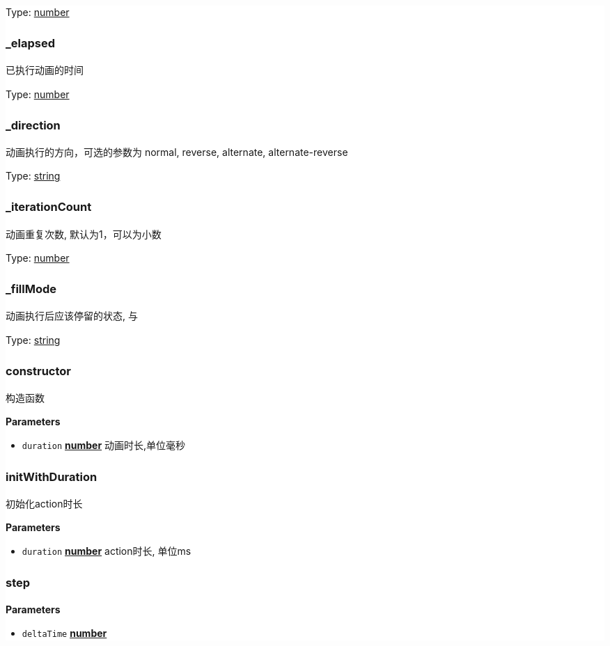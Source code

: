 Type: [number](https://developer.mozilla.org/en-US/docs/Web/JavaScript/Reference/Global_Objects/Number)

### \_elapsed

已执行动画的时间

Type: [number](https://developer.mozilla.org/en-US/docs/Web/JavaScript/Reference/Global_Objects/Number)

### \_direction

动画执行的方向，可选的参数为
normal, reverse, alternate, alternate-reverse

Type: [string](https://developer.mozilla.org/en-US/docs/Web/JavaScript/Reference/Global_Objects/String)

### \_iterationCount

动画重复次数, 默认为1，可以为小数

Type: [number](https://developer.mozilla.org/en-US/docs/Web/JavaScript/Reference/Global_Objects/Number)

### \_fillMode

动画执行后应该停留的状态, 与

Type: [string](https://developer.mozilla.org/en-US/docs/Web/JavaScript/Reference/Global_Objects/String)

### constructor

构造函数

**Parameters**

-   `duration` **[number](https://developer.mozilla.org/en-US/docs/Web/JavaScript/Reference/Global_Objects/Number)** 动画时长,单位毫秒

### initWithDuration

初始化action时长

**Parameters**

-   `duration` **[number](https://developer.mozilla.org/en-US/docs/Web/JavaScript/Reference/Global_Objects/Number)** action时长, 单位ms

### step

**Parameters**

-   `deltaTime` **[number](https://developer.mozilla.org/en-US/docs/Web/JavaScript/Reference/Global_Objects/Number)** 
